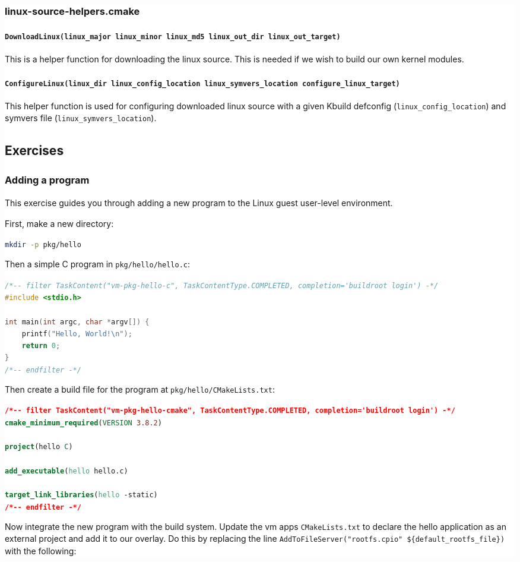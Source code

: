 ### linux-source-helpers.cmake

#### `DownloadLinux(linux_major linux_minor linux_md5 linux_out_dir linux_out_target)`
This is a helper function for downloading the linux source. This is needed if we wish to build our own kernel modules.

#### `ConfigureLinux(linux_dir linux_config_location linux_symvers_location configure_linux_target)`
This helper function is used for configuring downloaded linux source with a given Kbuild defconfig (`linux_config_location`)
and symvers file (`linux_symvers_location`).

## Exercises 

### Adding a program

This exercise guides you through adding a new program to the Linux guest user-level environment.

First, make a new directory:
```bash
mkdir -p pkg/hello
```
Then a simple C program in `pkg/hello/hello.c`:
```c
/*-- filter TaskContent("vm-pkg-hello-c", TaskContentType.COMPLETED, completion='buildroot login') -*/
#include <stdio.h>

int main(int argc, char *argv[]) {
    printf("Hello, World!\n");
    return 0;
}
/*-- endfilter -*/
```
Then create a build file for the program at `pkg/hello/CMakeLists.txt`:

```cmake
/*-- filter TaskContent("vm-pkg-hello-cmake", TaskContentType.COMPLETED, completion='buildroot login') -*/
cmake_minimum_required(VERSION 3.8.2)

project(hello C)

add_executable(hello hello.c)

target_link_libraries(hello -static)
/*-- endfilter -*/
```
Now integrate the new program with the build system. 
Update the vm apps `CMakeLists.txt` to declare the hello application as an
external project and add it to our overlay.
 Do this by replacing the line `AddToFileServer("rootfs.cpio" ${default_rootfs_file})` with the following:
